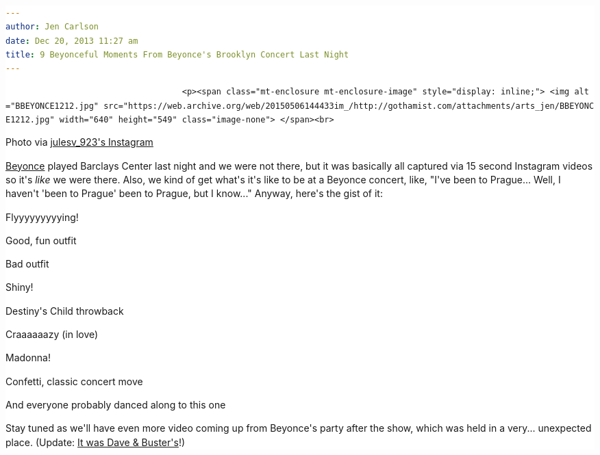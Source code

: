 ```yaml
---
author: Jen Carlson
date: Dec 20, 2013 11:27 am
title: 9 Beyonceful Moments From Beyonce's Brooklyn Concert Last Night
---
```


	
										<p><span class="mt-enclosure mt-enclosure-image" style="display: inline;"> <img alt="BBEYONCE1212.jpg" src="https://web.archive.org/web/20150506144433im_/http://gothamist.com/attachments/arts_jen/BBEYONCE1212.jpg" width="640" height="549" class="image-none"> </span><br>
<span class="photo_caption">Photo via <a href="https://web.archive.org/web/20150506144433/http://instagram.com/p/iJJO4CBxr8/">julesv_923&apos;s Instagram</a></span></p>

<p><a href="https://web.archive.org/web/20150506144433/http://gothamist.com/tags/beyonce">Beyonce</a> played Barclays Center last night and we were not there, but it was basically all captured via 15 second Instagram videos so it&apos;s <em>like</em> we were there. Also, we kind of get what&apos;s it&apos;s like to be at a Beyonce concert, like, &quot;I&apos;ve been to Prague... Well, I haven&apos;t &apos;been to Prague&apos; been to Prague, but I know...&quot; Anyway, here&apos;s the gist of it:</p>

<p>Flyyyyyyyyying!<br>
<iframe src="//web.archive.org/web/20150506144433if_/http://instagram.com/p/iJSJvKJ_jE/embed/" width="612" height="710" frameborder="0" scrolling="no" allowtransparency="true"></iframe></p>

<p>Good, fun outfit<br>
<iframe src="//web.archive.org/web/20150506144433if_/http://instagram.com/p/iIfRfKBgcZ/embed/" width="612" height="710" frameborder="0" scrolling="no" allowtransparency="true"></iframe></p>

<p>Bad outfit<br>
<iframe src="//web.archive.org/web/20150506144433if_/http://instagram.com/p/iIO0bCxWiS/embed/" width="612" height="710" frameborder="0" scrolling="no" allowtransparency="true"></iframe></p>

<p>Shiny!<br>
<iframe src="//web.archive.org/web/20150506144433if_/http://instagram.com/p/iJTr2aCYBm/embed/" width="612" height="710" frameborder="0" scrolling="no" allowtransparency="true"></iframe></p>

<p>Destiny&apos;s Child throwback<br>
<iframe src="//web.archive.org/web/20150506144433if_/http://instagram.com/p/iIQzebJ2UH/embed/" width="612" height="710" frameborder="0" scrolling="no" allowtransparency="true"></iframe></p>

<p>Craaaaaazy (in love)<br>
<iframe src="//web.archive.org/web/20150506144433if_/http://instagram.com/p/iJVfr6nroy/embed/" width="612" height="710" frameborder="0" scrolling="no" allowtransparency="true"></iframe></p>

<p>Madonna! <br>
<iframe src="//web.archive.org/web/20150506144433if_/http://instagram.com/p/iIOvNViOtB/embed/" width="612" height="710" frameborder="0" scrolling="no" allowtransparency="true"></iframe></p>

<p>Confetti, classic concert move<br>
<iframe src="//web.archive.org/web/20150506144433if_/http://instagram.com/p/iJU3a2kUIu/embed/" width="612" height="710" frameborder="0" scrolling="no" allowtransparency="true"></iframe></p>

<p>And everyone probably danced along to this one <br>
<iframe src="//web.archive.org/web/20150506144433if_/http://instagram.com/p/iJXaFUI4jY/embed/" width="612" height="710" frameborder="0" scrolling="no" allowtransparency="true"></iframe></p>

<p>Stay tuned as we&apos;ll have even more video coming up from Beyonce&apos;s party after the show, which was held in a very... unexpected place. (Update: <a href="https://web.archive.org/web/20150506144433/http://gothamist.com/2013/12/20/watch_beyonce_drink_shots_and_party.php">It was Dave &amp; Buster&apos;s</a>!)</p>					
										
									
				